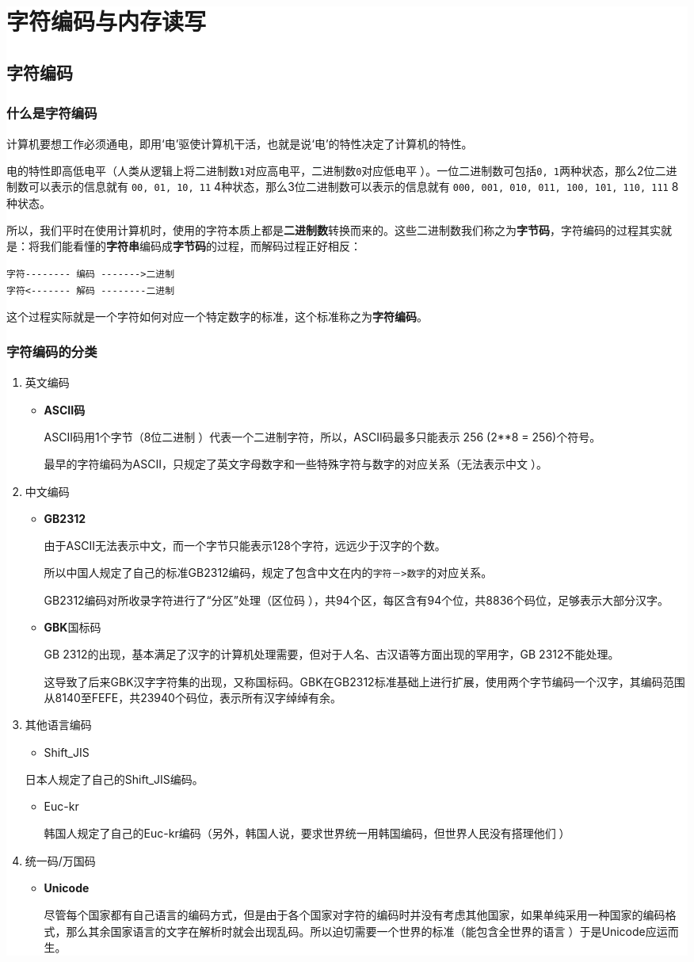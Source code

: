 # 字符编码与内存读写

## 字符编码

### 什么是字符编码

计算机要想工作必须通电，即用‘电’驱使计算机干活，也就是说‘电’的特性决定了计算机的特性。

电的特性即高低电平（人类从逻辑上将二进制数`1`对应高电平，二进制数`0`对应低电平 ）。一位二进制数可包括`0, 1`两种状态，那么2位二进制数可以表示的信息就有 `00, 01, 10, 11` 4种状态，那么3位二进制数可以表示的信息就有 `000, 001, 010, 011, 100, 101, 110, 111` 8种状态。

所以，我们平时在使用计算机时，使用的字符本质上都是**二进制数**转换而来的。这些二进制数我们称之为**字节码**，字符编码的过程其实就是：将我们能看懂的**字符串**编码成**字节码**的过程，而解码过程正好相反：

  	字符-------- 编码 ------->二进制
  	字符<------- 解码 --------二进制

这个过程实际就是一个字符如何对应一个特定数字的标准，这个标准称之为**字符编码**。

### 字符编码的分类

1. 英文编码

   + **ASCII码**

     ASCII码用1个字节（8位二进制 ）代表一个二进制字符，所以，ASCII码最多只能表示 256 (2**8 = 256)个符号。

     最早的字符编码为ASCII，只规定了英文字母数字和一些特殊字符与数字的对应关系（无法表示中文 ）。

2. 中文编码

   + **GB2312**

     由于ASCII无法表示中文，而一个字节只能表示128个字符，远远少于汉字的个数。

     所以中国人规定了自己的标准GB2312编码，规定了包含中文在内的`字符－>数字`的对应关系。

     GB2312编码对所收录字符进行了“分区”处理（区位码 ），共94个区，每区含有94个位，共8836个码位，足够表示大部分汉字。

   + **GBK**国标码

     GB 2312的出现，基本满足了汉字的计算机处理需要，但对于人名、古汉语等方面出现的罕用字，GB 2312不能处理。

     这导致了后来GBK汉字字符集的出现，又称国标码。GBK在GB2312标准基础上进行扩展，使用两个字节编码一个汉字，其编码范围从8140至FEFE，共23940个码位，表示所有汉字绰绰有余。

3. 其他语言编码

   +  Shift_JIS

     日本人规定了自己的Shift_JIS编码。

   + Euc-kr

     韩国人规定了自己的Euc-kr编码（另外，韩国人说，要求世界统一用韩国编码，但世界人民没有搭理他们 ）

4. 统一码/万国码

   + **Unicode**

     尽管每个国家都有自己语言的编码方式，但是由于各个国家对字符的编码时并没有考虑其他国家，如果单纯采用一种国家的编码格式，那么其余国家语言的文字在解析时就会出现乱码。所以迫切需要一个世界的标准（能包含全世界的语言 ）于是Unicode应运而生。
